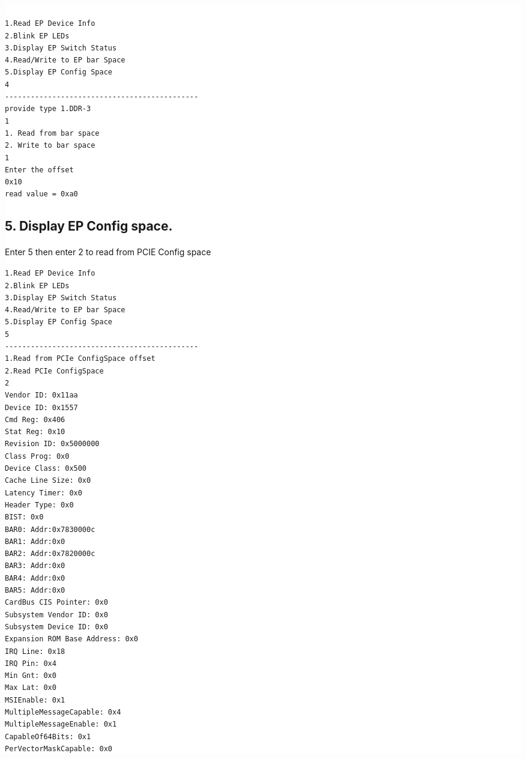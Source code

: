 ```

1.Read EP Device Info
2.Blink EP LEDs
3.Display EP Switch Status
4.Read/Write to EP bar Space
5.Display EP Config Space
4
---------------------------------------------
provide type 1.DDR-3
1
1. Read from bar space
2. Write to bar space
1
Enter the offset
0x10
read value = 0xa0
```

## 5. Display EP Config space.

Enter 5 then enter 2 to read from PCIE Config space

```
1.Read EP Device Info
2.Blink EP LEDs
3.Display EP Switch Status
4.Read/Write to EP bar Space
5.Display EP Config Space
5
---------------------------------------------
1.Read from PCIe ConfigSpace offset
2.Read PCIe ConfigSpace
2
Vendor ID: 0x11aa
Device ID: 0x1557
Cmd Reg: 0x406
Stat Reg: 0x10
Revision ID: 0x5000000
Class Prog: 0x0
Device Class: 0x500
Cache Line Size: 0x0
Latency Timer: 0x0
Header Type: 0x0
BIST: 0x0
BAR0: Addr:0x7830000c
BAR1: Addr:0x0
BAR2: Addr:0x7820000c
BAR3: Addr:0x0
BAR4: Addr:0x0
BAR5: Addr:0x0
CardBus CIS Pointer: 0x0
Subsystem Vendor ID: 0x0
Subsystem Device ID: 0x0
Expansion ROM Base Address: 0x0
IRQ Line: 0x18
IRQ Pin: 0x4
Min Gnt: 0x0
Max Lat: 0x0
MSIEnable: 0x1
MultipleMessageCapable: 0x4
MultipleMessageEnable: 0x1
CapableOf64Bits: 0x1
PerVectorMaskCapable: 0x0
```